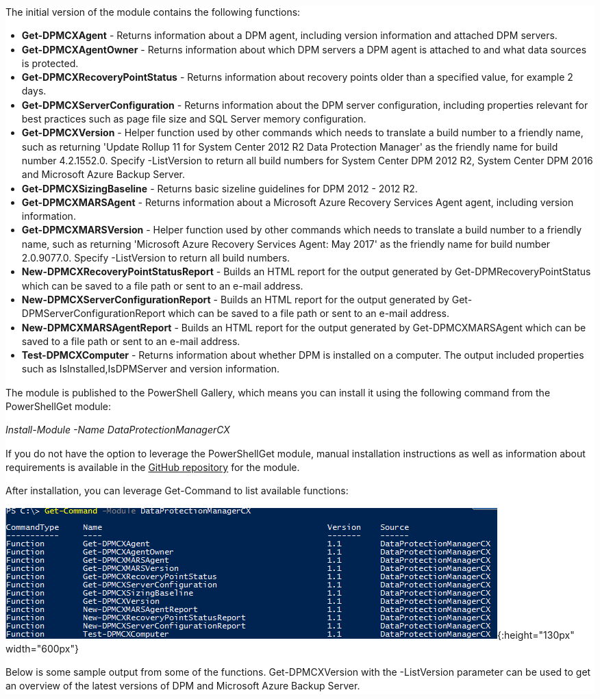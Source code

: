 The initial version of the module contains the following functions:
- **Get-DPMCXAgent** - Returns information about a DPM agent, including version information and attached DPM servers.
- **Get-DPMCXAgentOwner** - Returns information about which DPM servers a DPM agent is attached to and what data sources is protected.
- **Get-DPMCXRecoveryPointStatus** - Returns information about recovery points older than a specified value, for example 2 days.
- **Get-DPMCXServerConfiguration** - Returns information about the DPM server configuration, including properties relevant for best practices such as page file size and SQL Server memory configuration.
- **Get-DPMCXVersion** - Helper function used by other commands which needs to translate a build number to a friendly name, such as returning 'Update Rollup 11 for System Center 2012 R2 Data Protection Manager' as the friendly name for build number 4.2.1552.0. Specify -ListVersion to return all build numbers for System Center DPM 2012 R2, System Center DPM 2016 and Microsoft Azure Backup Server. 
- **Get-DPMCXSizingBaseline** - Returns basic sizeline guidelines for DPM 2012 - 2012 R2.
- **Get-DPMCXMARSAgent** - Returns information about a Microsoft Azure Recovery Services Agent agent, including version information.
- **Get-DPMCXMARSVersion** - Helper function used by other commands which needs to translate a build number to a friendly name, such as returning 'Microsoft Azure Recovery Services Agent: May 2017' as the friendly name for build number 2.0.9077.0. Specify -ListVersion to return all build numbers. 
- **New-DPMCXRecoveryPointStatusReport** - Builds an HTML report for the output generated by Get-DPMRecoveryPointStatus which can be saved to a file path or sent to an e-mail address.
- **New-DPMCXServerConfigurationReport** - Builds an HTML report for the output generated by Get-DPMServerConfigurationReport which can be saved to a file path or sent to an e-mail address.
- **New-DPMCXMARSAgentReport** - Builds an HTML report for the output generated by Get-DPMCXMARSAgent which can be saved to a file path or sent to an e-mail address.
- **Test-DPMCXComputer** - Returns information about whether DPM is installed on a computer. The output included properties such as IsInstalled,IsDPMServer and version information.

The module is published to the PowerShell Gallery, which means you can install it using the following command from the PowerShellGet module:

*Install-Module -Name DataProtectionManagerCX*

If you do not have the option to leverage the PowerShellGet module, manual installation instructions as well as information about requirements is available in the [GitHub repository](https://github.com/janegilring/DataProtectionManagerCX) for the module.

After installation, you can leverage Get-Command to list available functions:

![alt](/images/DPM_CX_05.png){:height="130px" width="600px"}

Below is some sample output from some of the functions.
Get-DPMCXVersion with the -ListVersion parameter can be used to get an overview of the latest versions of DPM and Microsoft Azure Backup Server.
